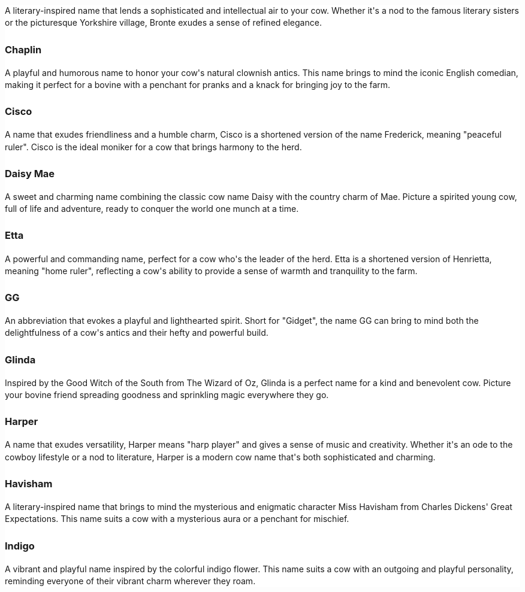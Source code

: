 A literary-inspired name that lends a sophisticated and intellectual air to your cow. Whether it's a nod to the famous literary sisters or the picturesque Yorkshire village, Bronte exudes a sense of refined elegance.

### Chaplin

A playful and humorous name to honor your cow's natural clownish antics. This name brings to mind the iconic English comedian, making it perfect for a bovine with a penchant for pranks and a knack for bringing joy to the farm.

### Cisco

A name that exudes friendliness and a humble charm, Cisco is a shortened version of the name Frederick, meaning "peaceful ruler". Cisco is the ideal moniker for a cow that brings harmony to the herd.

### Daisy Mae

A sweet and charming name combining the classic cow name Daisy with the country charm of Mae. Picture a spirited young cow, full of life and adventure, ready to conquer the world one munch at a time.

### Etta

A powerful and commanding name, perfect for a cow who's the leader of the herd. Etta is a shortened version of Henrietta, meaning "home ruler", reflecting a cow's ability to provide a sense of warmth and tranquility to the farm.

### GG

An abbreviation that evokes a playful and lighthearted spirit. Short for "Gidget", the name GG can bring to mind both the delightfulness of a cow's antics and their hefty and powerful build.

### Glinda

Inspired by the Good Witch of the South from The Wizard of Oz, Glinda is a perfect name for a kind and benevolent cow. Picture your bovine friend spreading goodness and sprinkling magic everywhere they go.

### Harper

A name that exudes versatility, Harper means "harp player" and gives a sense of music and creativity. Whether it's an ode to the cowboy lifestyle or a nod to literature, Harper is a modern cow name that's both sophisticated and charming.

### Havisham

A literary-inspired name that brings to mind the mysterious and enigmatic character Miss Havisham from Charles Dickens' Great Expectations. This name suits a cow with a mysterious aura or a penchant for mischief.

### Indigo

A vibrant and playful name inspired by the colorful indigo flower. This name suits a cow with an outgoing and playful personality, reminding everyone of their vibrant charm wherever they roam.
